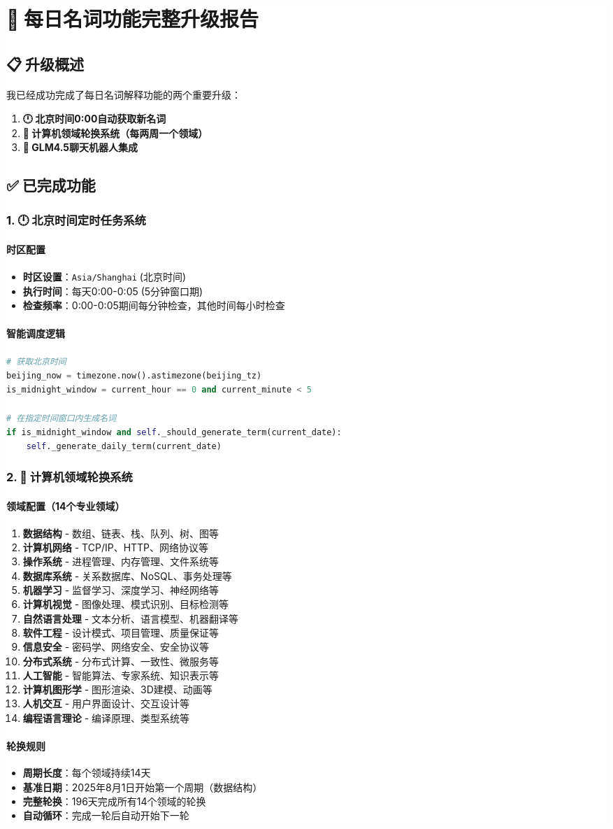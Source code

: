 # 🎉 每日名词功能完整升级报告

## 📋 升级概述

我已经成功完成了每日名词解释功能的两个重要升级：

1. **🕛 北京时间0:00自动获取新名词**
2. **🎯 计算机领域轮换系统（每两周一个领域）**
3. **🤖 GLM4.5聊天机器人集成**

## ✅ 已完成功能

### 1. 🕛 北京时间定时任务系统

#### 时区配置
- **时区设置**：`Asia/Shanghai` (北京时间)
- **执行时间**：每天0:00-0:05 (5分钟窗口期)
- **检查频率**：0:00-0:05期间每分钟检查，其他时间每小时检查

#### 智能调度逻辑
```python
# 获取北京时间
beijing_now = timezone.now().astimezone(beijing_tz)
is_midnight_window = current_hour == 0 and current_minute < 5

# 在指定时间窗口内生成名词
if is_midnight_window and self._should_generate_term(current_date):
    self._generate_daily_term(current_date)
```

### 2. 🎯 计算机领域轮换系统

#### 领域配置（14个专业领域）
1. **数据结构** - 数组、链表、栈、队列、树、图等
2. **计算机网络** - TCP/IP、HTTP、网络协议等
3. **操作系统** - 进程管理、内存管理、文件系统等
4. **数据库系统** - 关系数据库、NoSQL、事务处理等
5. **机器学习** - 监督学习、深度学习、神经网络等
6. **计算机视觉** - 图像处理、模式识别、目标检测等
7. **自然语言处理** - 文本分析、语言模型、机器翻译等
8. **软件工程** - 设计模式、项目管理、质量保证等
9. **信息安全** - 密码学、网络安全、安全协议等
10. **分布式系统** - 分布式计算、一致性、微服务等
11. **人工智能** - 智能算法、专家系统、知识表示等
12. **计算机图形学** - 图形渲染、3D建模、动画等
13. **人机交互** - 用户界面设计、交互设计等
14. **编程语言理论** - 编译原理、类型系统等

#### 轮换规则
- **周期长度**：每个领域持续14天
- **基准日期**：2025年8月1日开始第一个周期（数据结构）
- **完整轮换**：196天完成所有14个领域的轮换
- **自动循环**：完成一轮后自动开始下一轮
